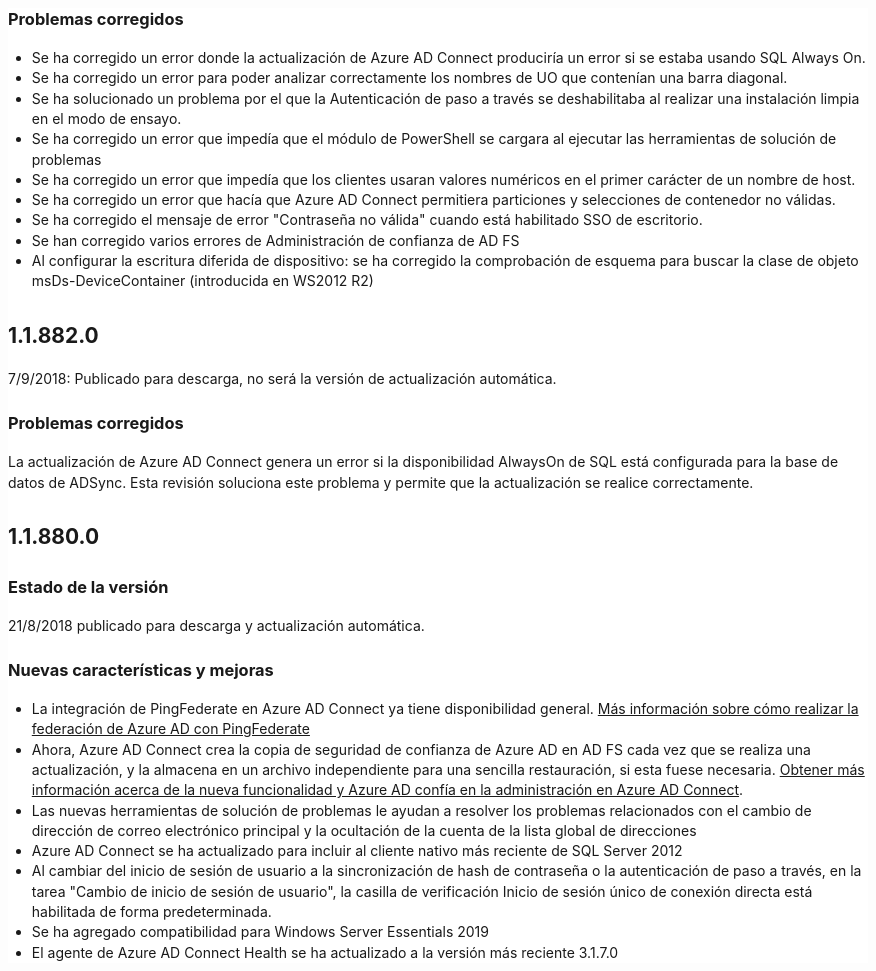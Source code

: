  

### <a name="fixed-issues"></a>Problemas corregidos   

- Se ha corregido un error donde la actualización de Azure AD Connect produciría un error si se estaba usando SQL Always On. 
- Se ha corregido un error para poder analizar correctamente los nombres de UO que contenían una barra diagonal. 
- Se ha solucionado un problema por el que la Autenticación de paso a través se deshabilitaba al realizar una instalación limpia en el modo de ensayo. 
- Se ha corregido un error que impedía que el módulo de PowerShell se cargara al ejecutar las herramientas de solución de problemas 
- Se ha corregido un error que impedía que los clientes usaran valores numéricos en el primer carácter de un nombre de host. 
- Se ha corregido un error que hacía que Azure AD Connect permitiera particiones y selecciones de contenedor no válidas. 
- Se ha corregido el mensaje de error "Contraseña no válida" cuando está habilitado SSO de escritorio. 
- Se han corregido varios errores de Administración de confianza de AD FS  
- Al configurar la escritura diferida de dispositivo: se ha corregido la comprobación de esquema para buscar la clase de objeto msDs-DeviceContainer (introducida en WS2012 R2)

 
## <a name="118820"></a>1.1.882.0  

7/9/2018: Publicado para descarga, no será la versión de actualización automática. 

### <a name="fixed-issues"></a>Problemas corregidos  

La actualización de Azure AD Connect genera un error si la disponibilidad AlwaysOn de SQL está configurada para la base de datos de ADSync. Esta revisión soluciona este problema y permite que la actualización se realice correctamente. 

## <a name="118800"></a>1.1.880.0

### <a name="release-status"></a>Estado de la versión

21/8/2018 publicado para descarga y actualización automática. 

### <a name="new-features-and-improvements"></a>Nuevas características y mejoras

- La integración de PingFederate en Azure AD Connect ya tiene disponibilidad general. [Más información sobre cómo realizar la federación de Azure AD con PingFederate](https://docs.microsoft.com/azure/active-directory/connect/active-directory-aadconnect-user-signin#federation-with-pingfederate)
- Ahora, Azure AD Connect crea la copia de seguridad de confianza de Azure AD en AD FS cada vez que se realiza una actualización, y la almacena en un archivo independiente para una sencilla restauración, si esta fuese necesaria. [Obtener más información acerca de la nueva funcionalidad y Azure AD confía en la administración en Azure AD Connect](https://aka.ms/fedtrustinaadconnect).
- Las nuevas herramientas de solución de problemas le ayudan a resolver los problemas relacionados con el cambio de dirección de correo electrónico principal y la ocultación de la cuenta de la lista global de direcciones
- Azure AD Connect se ha actualizado para incluir al cliente nativo más reciente de SQL Server 2012
- Al cambiar del inicio de sesión de usuario a la sincronización de hash de contraseña o la autenticación de paso a través, en la tarea "Cambio de inicio de sesión de usuario", la casilla de verificación Inicio de sesión único de conexión directa está habilitada de forma predeterminada.
- Se ha agregado compatibilidad para Windows Server Essentials 2019
- El agente de Azure AD Connect Health se ha actualizado a la versión más reciente 3.1.7.0